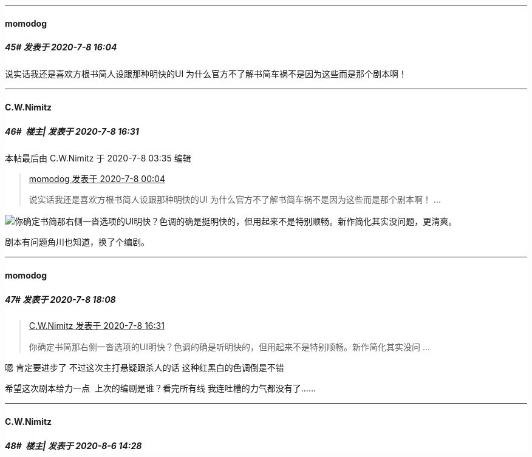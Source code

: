 


*****

####  momodog  
##### 45#       发表于 2020-7-8 16:04




说实话我还是喜欢方根书简人设跟那种明快的UI 为什么官方不了解书简车祸不是因为这些而是那个剧本啊！







*****

####  C.W.Nimitz  
##### 46#         楼主| 发表于 2020-7-8 16:31



 本帖最后由 C.W.Nimitz 于 2020-7-8 03:35 编辑 
<blockquote><a href="httphttps://bbs.saraba1st.com/2b/forum.php?mod=redirect&amp;goto=findpost&amp;pid=48117639&amp;ptid=1946064" target="_blank">momodog 发表于 2020-7-8 00:04</a>

说实话我还是喜欢方根书简人设跟那种明快的UI 为什么官方不了解书简车祸不是因为这些而是那个剧本啊！ ...</blockquote>
<img src="https://static.saraba1st.com/image/smiley/face2017/220.png" referrerpolicy="no-referrer">你确定书简那右侧一沓选项的UI明快？色调的确是挺明快的，但用起来不是特别顺畅。新作简化其实没问题，更清爽。


剧本有问题角川也知道，换了个编剧。







*****

####  momodog  
##### 47#       发表于 2020-7-8 18:08



<blockquote><a href="httphttps://bbs.saraba1st.com/2b/forum.php?mod=redirect&amp;goto=findpost&amp;pid=48117985&amp;ptid=1946064" target="_blank">C.W.Nimitz 发表于 2020-7-8 16:31</a>

你确定书简那右侧一沓选项的UI明快？色调的确是听明快的，但用起来不是特别顺畅。新作简化其实没问 ...</blockquote>
嗯 肯定要进步了 不过这次主打悬疑跟杀人的话 这种红黑白的色调倒是不错

希望这次剧本给力一点  上次的编剧是谁？看完所有线 我连吐槽的力气都没有了……







*****

####  C.W.Nimitz  
##### 48#         楼主| 发表于 2020-8-6 14:28
